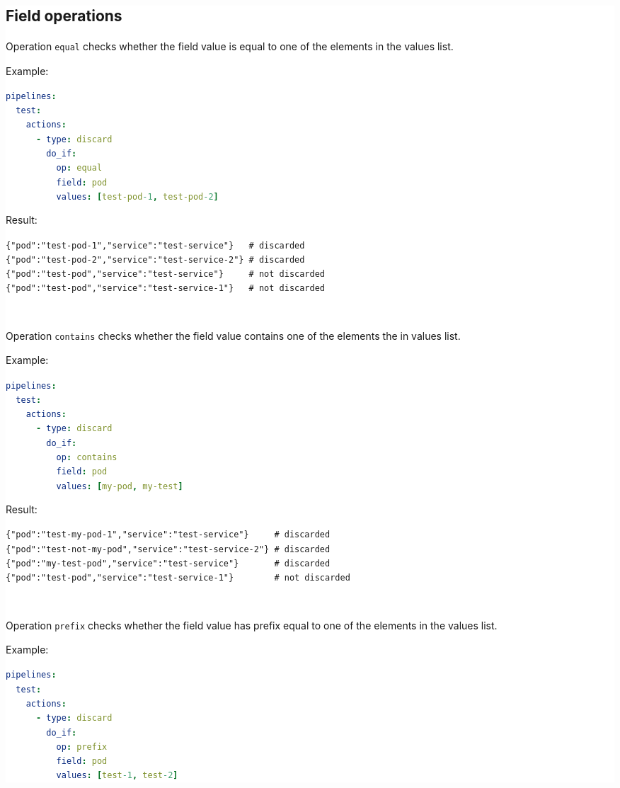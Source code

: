 
## Field operations
Operation `equal` checks whether the field value is equal to one of the elements in the values list.

Example:
```yaml
pipelines:
  test:
    actions:
      - type: discard
        do_if:
          op: equal
          field: pod
          values: [test-pod-1, test-pod-2]
```

Result:
```
{"pod":"test-pod-1","service":"test-service"}   # discarded
{"pod":"test-pod-2","service":"test-service-2"} # discarded
{"pod":"test-pod","service":"test-service"}     # not discarded
{"pod":"test-pod","service":"test-service-1"}   # not discarded
```

<br>

Operation `contains` checks whether the field value contains one of the elements the in values list.

Example:
```yaml
pipelines:
  test:
    actions:
      - type: discard
        do_if:
          op: contains
          field: pod
          values: [my-pod, my-test]
```

Result:
```
{"pod":"test-my-pod-1","service":"test-service"}     # discarded
{"pod":"test-not-my-pod","service":"test-service-2"} # discarded
{"pod":"my-test-pod","service":"test-service"}       # discarded
{"pod":"test-pod","service":"test-service-1"}        # not discarded
```

<br>

Operation `prefix` checks whether the field value has prefix equal to one of the elements in the values list.

Example:
```yaml
pipelines:
  test:
    actions:
      - type: discard
        do_if:
          op: prefix
          field: pod
          values: [test-1, test-2]
```
